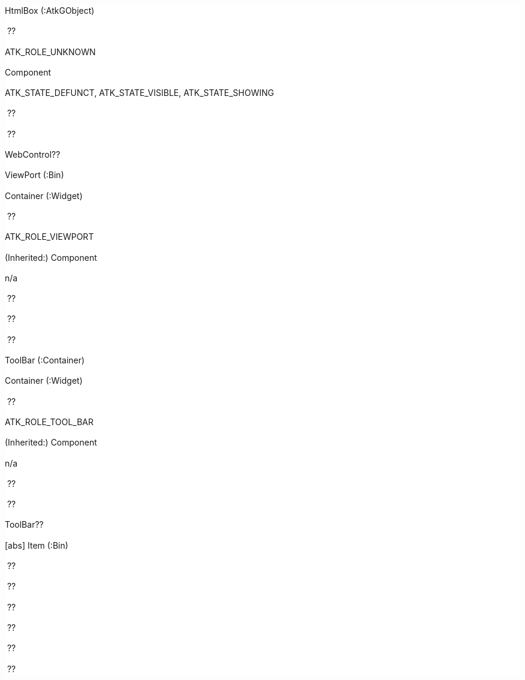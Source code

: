 HtmlBox (:AtkGObject)

 ??

ATK\_ROLE\_UNKNOWN

Component

ATK\_STATE\_DEFUNCT, ATK\_STATE\_VISIBLE, ATK\_STATE\_SHOWING

 ??

 ??

WebControl??

ViewPort (:Bin)

Container (:Widget)

 ??

ATK\_ROLE\_VIEWPORT

(Inherited:) Component

n/a

 ??

 ??

 ??

ToolBar (:Container)

Container (:Widget)

 ??

ATK\_ROLE\_TOOL\_BAR

(Inherited:) Component

n/a

 ??

 ??

ToolBar??

[abs] Item (:Bin)

 ??

 ??

 ??

 ??

 ??

 ??
